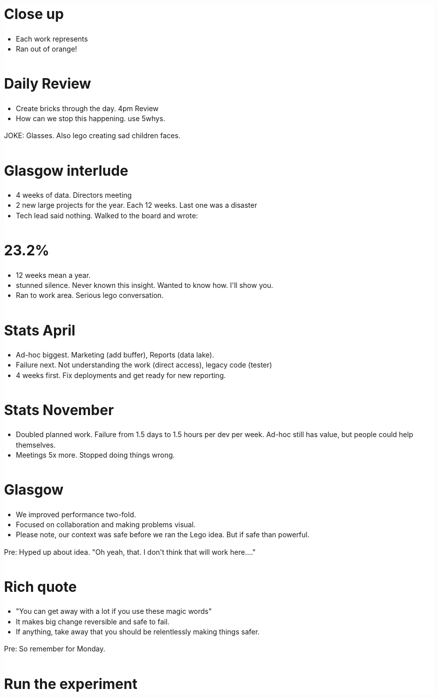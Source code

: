 # Close up

* Each work represents
* Ran out of orange!

# Daily Review

* Create bricks through the day. 4pm Review
* How can we stop this happening. use 5whys.

JOKE: Glasses. Also lego creating sad children faces.

# Glasgow interlude

* 4 weeks of data. Directors meeting
* 2 new large projects for the year. Each 12 weeks. Last one was a disaster
* Tech lead said nothing. Walked to the board and wrote:

# 23.2%

* 12 weeks mean a year.
* stunned silence. Never known this insight. Wanted to know how. I'll show you.
* Ran to work area. Serious lego conversation.

# Stats April

* Ad-hoc biggest. Marketing (add buffer), Reports (data lake).
* Failure next. Not understanding the work (direct access), legacy code (tester)
* 4 weeks first. Fix deployments and get ready for new reporting.

# Stats November

* Doubled planned work. Failure from 1.5 days to 1.5 hours per dev per week. Ad-hoc still has value, but people could help themselves.
* Meetings 5x more. Stopped doing things wrong.

# Glasgow

* We improved performance two-fold.
* Focused on collaboration and making problems visual.
* Please note, our context was safe before we ran the Lego idea. But if safe than powerful.

Pre: Hyped up about idea. "Oh yeah, that. I don't think that will work here...."

# Rich quote

* "You can get away with a lot if you use these magic words"
* It makes big change reversible and safe to fail.
* If anything, take away that you should be relentlessly making things safer.

Pre: So remember for Monday.

# Run the experiment
